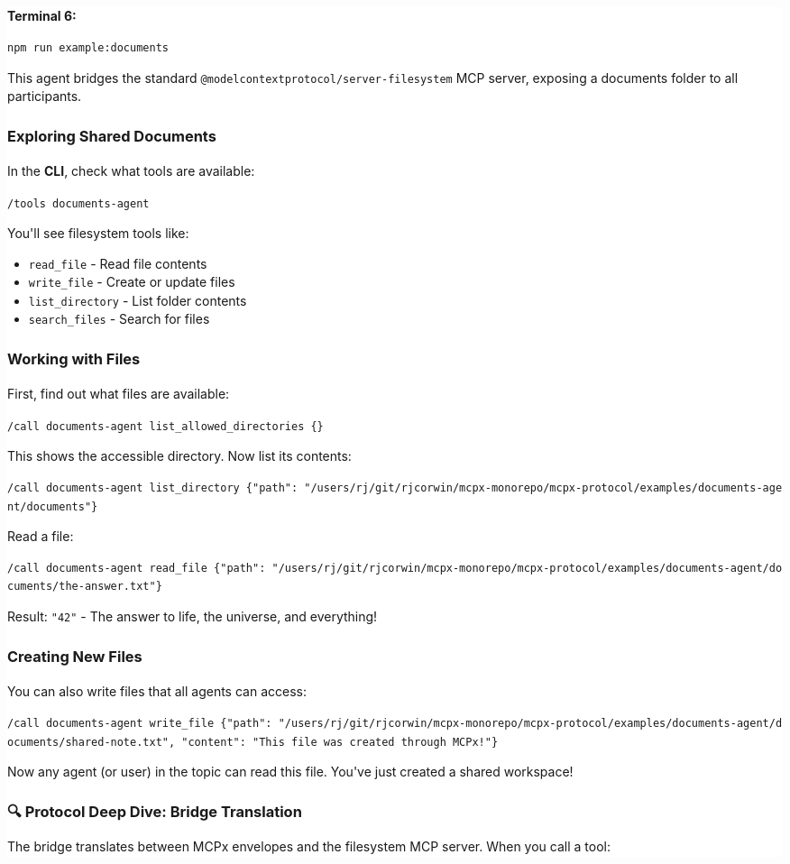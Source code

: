 **Terminal 6:**
```bash
npm run example:documents
```

This agent bridges the standard `@modelcontextprotocol/server-filesystem` MCP server, exposing a documents folder to all participants.

### Exploring Shared Documents

In the **CLI**, check what tools are available:

```
/tools documents-agent
```

You'll see filesystem tools like:
- `read_file` - Read file contents
- `write_file` - Create or update files
- `list_directory` - List folder contents
- `search_files` - Search for files

### Working with Files

First, find out what files are available:

```
/call documents-agent list_allowed_directories {}
```

This shows the accessible directory. Now list its contents:

```
/call documents-agent list_directory {"path": "/users/rj/git/rjcorwin/mcpx-monorepo/mcpx-protocol/examples/documents-agent/documents"}
```

Read a file:
```
/call documents-agent read_file {"path": "/users/rj/git/rjcorwin/mcpx-monorepo/mcpx-protocol/examples/documents-agent/documents/the-answer.txt"}
```

Result: `"42"` - The answer to life, the universe, and everything!

### Creating New Files

You can also write files that all agents can access:

```
/call documents-agent write_file {"path": "/users/rj/git/rjcorwin/mcpx-monorepo/mcpx-protocol/examples/documents-agent/documents/shared-note.txt", "content": "This file was created through MCPx!"}
```

Now any agent (or user) in the topic can read this file. You've just created a shared workspace!

### 🔍 Protocol Deep Dive: Bridge Translation

The bridge translates between MCPx envelopes and the filesystem MCP server. When you call a tool:

